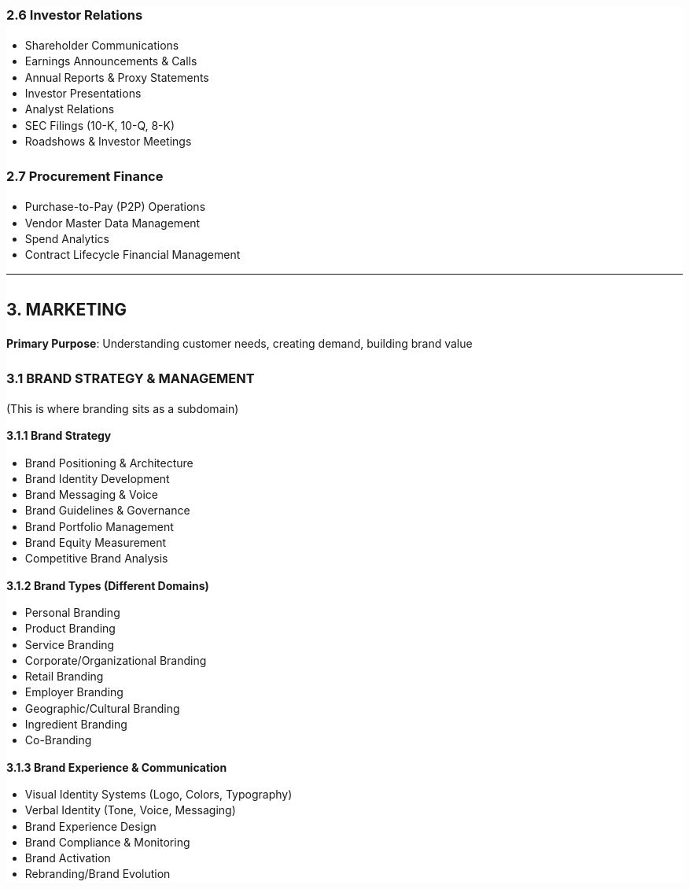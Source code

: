 ### 2.6 Investor Relations
- Shareholder Communications
- Earnings Announcements & Calls
- Annual Reports & Proxy Statements
- Investor Presentations
- Analyst Relations
- SEC Filings (10-K, 10-Q, 8-K)
- Roadshows & Investor Meetings

### 2.7 Procurement Finance
- Purchase-to-Pay (P2P) Operations
- Vendor Master Data Management
- Spend Analytics
- Contract Lifecycle Financial Management

---

## 3. MARKETING

**Primary Purpose**: Understanding customer needs, creating demand, building brand value

### 3.1 BRAND STRATEGY & MANAGEMENT
(This is where branding sits as a subdomain)

**3.1.1 Brand Strategy**
- Brand Positioning & Architecture
- Brand Identity Development
- Brand Messaging & Voice
- Brand Guidelines & Governance
- Brand Portfolio Management
- Brand Equity Measurement
- Competitive Brand Analysis

**3.1.2 Brand Types (Different Domains)**
- Personal Branding
- Product Branding
- Service Branding
- Corporate/Organizational Branding
- Retail Branding
- Employer Branding
- Geographic/Cultural Branding
- Ingredient Branding
- Co-Branding

**3.1.3 Brand Experience & Communication**
- Visual Identity Systems (Logo, Colors, Typography)
- Verbal Identity (Tone, Voice, Messaging)
- Brand Experience Design
- Brand Compliance & Monitoring
- Brand Activation
- Rebranding/Brand Evolution

